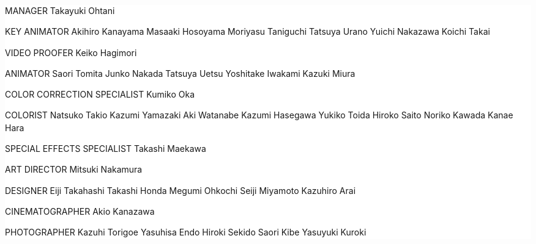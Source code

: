 MANAGER
Takayuki Ohtani

KEY ANIMATOR
Akihiro Kanayama
Masaaki Hosoyama
Moriyasu Taniguchi
Tatsuya Urano
Yuichi Nakazawa
Koichi Takai

VIDEO PROOFER
Keiko Hagimori

ANIMATOR
Saori Tomita
Junko Nakada
Tatsuya Uetsu
Yoshitake Iwakami
Kazuki Miura

COLOR CORRECTION SPECIALIST
Kumiko Oka

COLORIST
Natsuko Takio
Kazumi Yamazaki
Aki Watanabe
Kazumi Hasegawa
Yukiko Toida
Hiroko Saito
Noriko Kawada
Kanae Hara

SPECIAL EFFECTS SPECIALIST
Takashi Maekawa

ART DIRECTOR
Mitsuki Nakamura

DESIGNER
Eiji Takahashi
Takashi Honda
Megumi Ohkochi
Seiji Miyamoto
Kazuhiro Arai

CINEMATOGRAPHER
Akio Kanazawa

PHOTOGRAPHER
Kazuhi Torigoe
Yasuhisa Endo
Hiroki Sekido
Saori Kibe
Yasuyuki Kuroki
